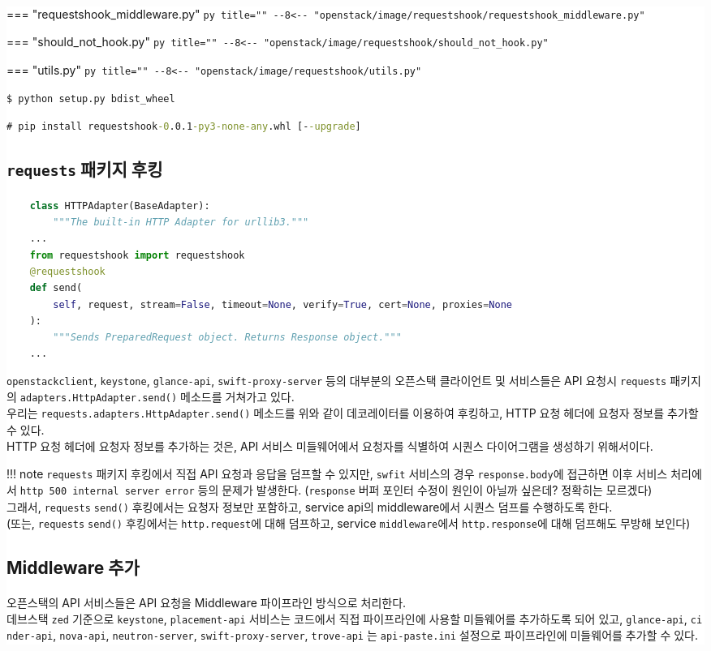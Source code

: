 === "requestshook_middleware.py"
    ``` py title=""
    --8<-- "openstack/image/requestshook/requestshook_middleware.py"
    ```

=== "should_not_hook.py"
    ``` py title=""
    --8<-- "openstack/image/requestshook/should_not_hook.py"
    ```

=== "utils.py"
    ``` py title=""
    --8<-- "openstack/image/requestshook/utils.py"
    ```

``` cmd title="build package"
$ python setup.py bdist_wheel
```

``` cmd title="install package"
# pip install requestshook-0.0.1-py3-none-any.whl [--upgrade]
```

## `requests` 패키지 후킹

``` py title="/usr/local/lib/python3.8/dist-package/requests/adapters.py" linenums="1" hl_lines="4 5"
    class HTTPAdapter(BaseAdapter):
        """The built-in HTTP Adapter for urllib3."""
    ...
    from requestshook import requestshook
    @requestshook
    def send(
        self, request, stream=False, timeout=None, verify=True, cert=None, proxies=None
    ):
        """Sends PreparedRequest object. Returns Response object."""
    ...
```
`openstackclient`, `keystone`, `glance-api`, `swift-proxy-server` 등의 대부분의 오픈스택 클라이언트 및 서비스들은 API 요청시 `requests` 패키지의 `adapters.HttpAdapter.send()` 메소드를 거쳐가고 있다.  
우리는 `requests.adapters.HttpAdapter.send()` 메소드를 위와 같이 데코레이터를 이용하여 후킹하고, HTTP 요청 헤더에 요청자 정보를 추가할 수 있다.  
HTTP 요청 헤더에 요청자 정보를 추가하는 것은, API 서비스 미들웨어에서 요청자를 식별하여 시퀀스 다이어그램을 생성하기 위해서이다.  

!!! note
    `requests` 패키지 후킹에서 직접 API 요청과 응답을 덤프할 수 있지만, `swfit` 서비스의 경우 `response.body`에 접근하면 이후 서비스 처리에서 `http 500 internal server error` 등의 문제가 발생한다. (`response` 버퍼 포인터 수정이 원인이 아닐까 싶은데? 정확히는 모르겠다)  
    그래서, `requests` `send()` 후킹에서는 요청자 정보만 포함하고, service api의 middleware에서 시퀀스 덤프를 수행하도록 한다.  
    (또는, `requests` `send()` 후킹에서는 `http.request`에 대해 덤프하고, service `middleware`에서 `http.response`에 대해 덤프해도 무방해 보인다)

## Middleware 추가

오픈스택의 API 서비스들은 API 요청을 Middleware 파이프라인 방식으로 처리한다.  
데브스택 `zed` 기준으로 `keystone`, `placement-api` 서비스는 코드에서 직접 파이프라인에 사용할 미들웨어를 추가하도록 되어 있고, `glance-api`, `cinder-api`, `nova-api`, `neutron-server`, `swift-proxy-server`, `trove-api` 는 `api-paste.ini` 설정으로 파이프라인에 미들웨어를 추가할 수 있다.
